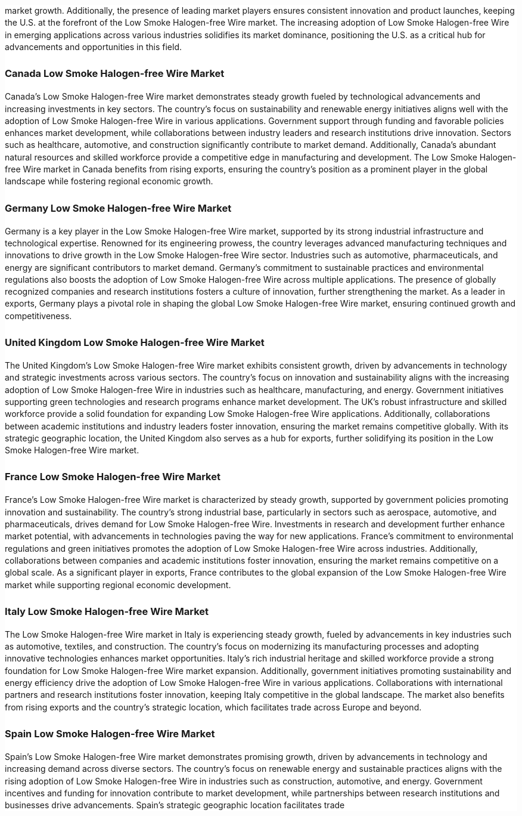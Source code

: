 market growth. Additionally, the presence of leading market players ensures consistent innovation and product launches, keeping the U.S. at the forefront of the Low Smoke Halogen-free Wire market. The increasing adoption of Low Smoke Halogen-free Wire in emerging applications across various industries solidifies its market dominance, positioning the U.S. as a critical hub for advancements and opportunities in this field.</p><h3>Canada Low Smoke Halogen-free Wire Market</h3><p>Canada&rsquo;s Low Smoke Halogen-free Wire market demonstrates steady growth fueled by technological advancements and increasing investments in key sectors. The country&rsquo;s focus on sustainability and renewable energy initiatives aligns well with the adoption of Low Smoke Halogen-free Wire in various applications. Government support through funding and favorable policies enhances market development, while collaborations between industry leaders and research institutions drive innovation. Sectors such as healthcare, automotive, and construction significantly contribute to market demand. Additionally, Canada&rsquo;s abundant natural resources and skilled workforce provide a competitive edge in manufacturing and development. The Low Smoke Halogen-free Wire market in Canada benefits from rising exports, ensuring the country&rsquo;s position as a prominent player in the global landscape while fostering regional economic growth.</p><h3>Germany Low Smoke Halogen-free Wire Market</h3><p>Germany is a key player in the Low Smoke Halogen-free Wire market, supported by its strong industrial infrastructure and technological expertise. Renowned for its engineering prowess, the country leverages advanced manufacturing techniques and innovations to drive growth in the Low Smoke Halogen-free Wire sector. Industries such as automotive, pharmaceuticals, and energy are significant contributors to market demand. Germany&rsquo;s commitment to sustainable practices and environmental regulations also boosts the adoption of Low Smoke Halogen-free Wire across multiple applications. The presence of globally recognized companies and research institutions fosters a culture of innovation, further strengthening the market. As a leader in exports, Germany plays a pivotal role in shaping the global Low Smoke Halogen-free Wire market, ensuring continued growth and competitiveness.</p><h3>United Kingdom Low Smoke Halogen-free Wire Market</h3><p>The United Kingdom&rsquo;s Low Smoke Halogen-free Wire market exhibits consistent growth, driven by advancements in technology and strategic investments across various sectors. The country&rsquo;s focus on innovation and sustainability aligns with the increasing adoption of Low Smoke Halogen-free Wire in industries such as healthcare, manufacturing, and energy. Government initiatives supporting green technologies and research programs enhance market development. The UK&rsquo;s robust infrastructure and skilled workforce provide a solid foundation for expanding Low Smoke Halogen-free Wire applications. Additionally, collaborations between academic institutions and industry leaders foster innovation, ensuring the market remains competitive globally. With its strategic geographic location, the United Kingdom also serves as a hub for exports, further solidifying its position in the Low Smoke Halogen-free Wire market.</p><h3>France Low Smoke Halogen-free Wire Market</h3><p>France&rsquo;s Low Smoke Halogen-free Wire market is characterized by steady growth, supported by government policies promoting innovation and sustainability. The country&rsquo;s strong industrial base, particularly in sectors such as aerospace, automotive, and pharmaceuticals, drives demand for Low Smoke Halogen-free Wire. Investments in research and development further enhance market potential, with advancements in technologies paving the way for new applications. France&rsquo;s commitment to environmental regulations and green initiatives promotes the adoption of Low Smoke Halogen-free Wire across industries. Additionally, collaborations between companies and academic institutions foster innovation, ensuring the market remains competitive on a global scale. As a significant player in exports, France contributes to the global expansion of the Low Smoke Halogen-free Wire market while supporting regional economic development.</p><h3>Italy Low Smoke Halogen-free Wire Market</h3><p>The Low Smoke Halogen-free Wire market in Italy is experiencing steady growth, fueled by advancements in key industries such as automotive, textiles, and construction. The country&rsquo;s focus on modernizing its manufacturing processes and adopting innovative technologies enhances market opportunities. Italy&rsquo;s rich industrial heritage and skilled workforce provide a strong foundation for Low Smoke Halogen-free Wire market expansion. Additionally, government initiatives promoting sustainability and energy efficiency drive the adoption of Low Smoke Halogen-free Wire in various applications. Collaborations with international partners and research institutions foster innovation, keeping Italy competitive in the global landscape. The market also benefits from rising exports and the country&rsquo;s strategic location, which facilitates trade across Europe and beyond.</p><h3>Spain Low Smoke Halogen-free Wire Market</h3><p>Spain&rsquo;s Low Smoke Halogen-free Wire market demonstrates promising growth, driven by advancements in technology and increasing demand across diverse sectors. The country&rsquo;s focus on renewable energy and sustainable practices aligns with the rising adoption of Low Smoke Halogen-free Wire in industries such as construction, automotive, and energy. Government incentives and funding for innovation contribute to market development, while partnerships between research institutions and businesses drive advancements. Spain&rsquo;s strategic geographic location facilitates trade